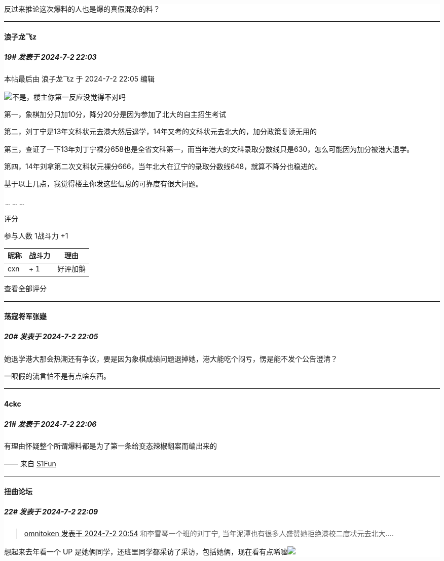 反过来推论这次爆料的人也是爆的真假混杂的料？

*****

####  浪子龙飞z  
##### 19#       发表于 2024-7-2 22:03

 本帖最后由 浪子龙飞z 于 2024-7-2 22:05 编辑 

<img src="https://static.saraba1st.com/image/smiley/face2017/001.png" referrerpolicy="no-referrer">不是，楼主你第一反应没觉得不对吗

第一，象棋加分只加10分，降分20分是因为参加了北大的自主招生考试

第二，刘丁宁是13年文科状元去港大然后退学，14年又考的文科状元去北大的，加分政策复读无用的

第三，查证了一下13年刘丁宁裸分658也是全省文科第一，而当年港大的文科录取分数线只是630，怎么可能因为加分被港大退学。

第四，14年刘拿第二次文科状元裸分666，当年北大在辽宁的录取分数线648，就算不降分也稳进的。

基于以上几点，我觉得楼主你发这些信息的可靠度有很大问题。

﹍﹍﹍

评分

 参与人数 1战斗力 +1

|昵称|战斗力|理由|
|----|---|---|
| cxn| + 1|好评加鹅|

查看全部评分

*****

####  荡寇将军张嶷  
##### 20#       发表于 2024-7-2 22:05

她退学港大那会热潮还有争议，要是因为象棋成绩问题退掉她，港大能吃个闷亏，愣是能不发个公告澄清？

一眼假的流言怕不是有点啥东西。

*****

####  4ckc  
##### 21#       发表于 2024-7-2 22:06

有理由怀疑整个所谓爆料都是为了第一条给变态辣椒翻案而编出来的

—— 来自 [S1Fun](https://s1fun.koalcat.com)

*****

####  扭曲论坛  
##### 22#       发表于 2024-7-2 22:09

<blockquote><a href="httphttps://bbs.saraba1st.com/2b/forum.php?mod=redirect&amp;goto=findpost&amp;pid=65460136&amp;ptid=2189908" target="_blank">omnitoken 发表于 2024-7-2 20:54</a>
和李雪琴一个班的刘丁宁, 当年泥潭也有很多人盛赞她拒绝港校二度状元去北大....</blockquote>
想起来去年看一个 UP 是她俩同学，还班里同学都采访了采访，包括她俩，现在看有点唏嘘<img src="https://static.saraba1st.com/image/smiley/face2017/001.png" referrerpolicy="no-referrer">
